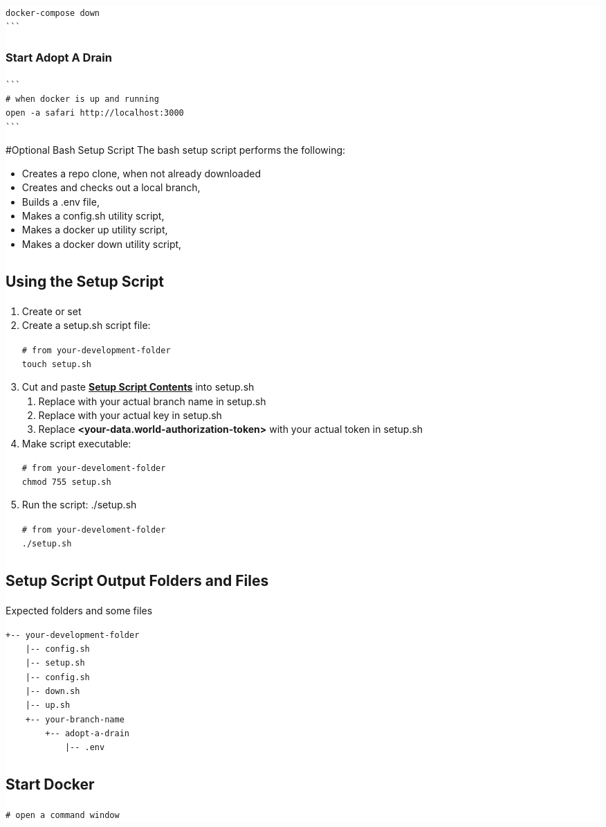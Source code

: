     docker-compose down
    ```
### Start Adopt A Drain
    ```
    # when docker is up and running
    open -a safari http://localhost:3000
    ```

#Optional Bash Setup Script 
The bash setup script performs the following:
 * Creates a repo clone, when not already downloaded 
 * Creates and checks out a local branch, 
 * Builds a .env file,
 * Makes a config.sh utility script, 
 * Makes a docker up utility script, 
 * Makes a docker down utility script,

## Using the Setup Script 
1. Create or set <your-development-folder>
1. Create a setup.sh script file:
    ```
    # from your-development-folder
    touch setup.sh
    ```
1. Cut and paste [**Setup Script Contents**](#setup-script-contents) into setup.sh
    1. Replace **<your-branch-name>** with your actual branch name in setup.sh
    1. Replace **<your-google-map-api-key>** with your actual key in setup.sh
    1. Replace **<your-data.world-authorization-token>** with your actual token in setup.sh
1. Make script executable: 
    ```
    # from your-develoment-folder
    chmod 755 setup.sh
    ``` 
1. Run the script: ./setup.sh 
    ```
    # from your-develoment-folder
    ./setup.sh
    ```

## Setup Script Output Folders and Files
Expected folders and some files
```
+-- your-development-folder 
    |-- config.sh
    |-- setup.sh
    |-- config.sh
    |-- down.sh
    |-- up.sh
    +-- your-branch-name
        +-- adopt-a-drain
            |-- .env
```
## Start Docker
```
# open a command window
```